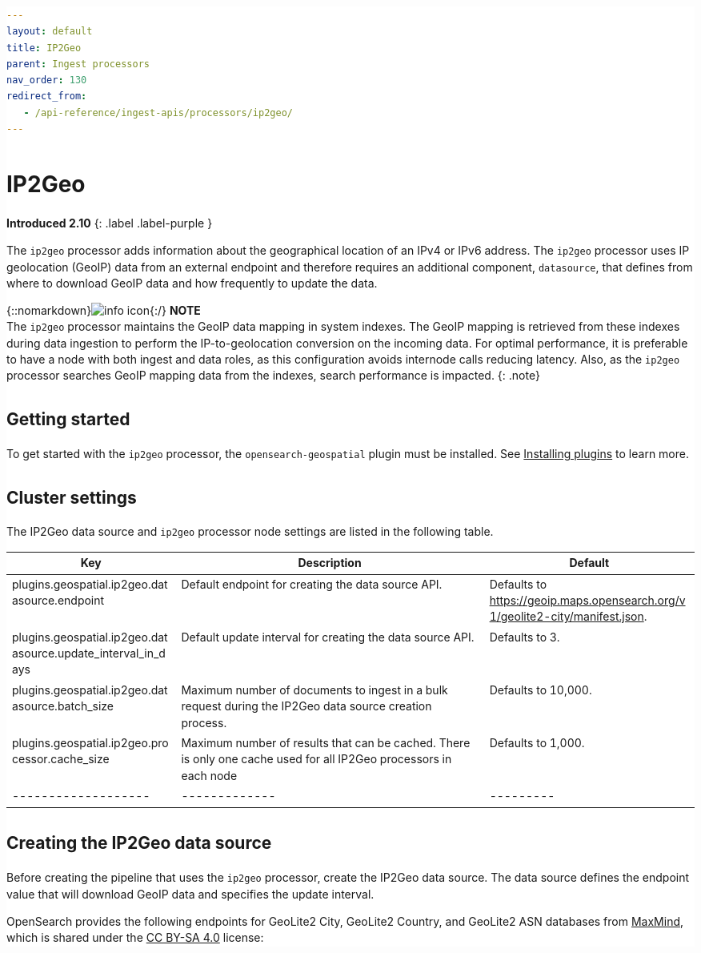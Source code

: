 ```yaml
---
layout: default
title: IP2Geo
parent: Ingest processors
nav_order: 130
redirect_from:
   - /api-reference/ingest-apis/processors/ip2geo/
---
```


# IP2Geo
**Introduced 2.10**
{: .label .label-purple }

The `ip2geo` processor adds information about the geographical location of an IPv4 or IPv6 address. The `ip2geo` processor uses IP geolocation (GeoIP) data from an external endpoint and therefore requires an additional component, `datasource`, that defines from where to download GeoIP data and how frequently to update the data.

{::nomarkdown}<img src="{{site.url}}{{site.baseurl}}/images/icons/info-icon.png" class="inline-icon" alt="info icon"/>{:/} **NOTE**<br>The `ip2geo` processor maintains the GeoIP data mapping in system indexes. The GeoIP mapping is retrieved from these indexes during data ingestion to perform the IP-to-geolocation conversion on the incoming data. For optimal performance, it is preferable to have a node with both ingest and data roles, as this configuration avoids internode calls reducing latency. Also, as the `ip2geo` processor searches GeoIP mapping data from the indexes, search performance is impacted.
{: .note}

## Getting started

To get started with the `ip2geo` processor, the `opensearch-geospatial` plugin must be installed. See [Installing plugins]({{site.url}}{{site.baseurl}}/install-and-configure/plugins/) to learn more.

## Cluster settings

The IP2Geo data source and `ip2geo` processor node settings are listed in the following table.

| Key | Description | Default |
|--------------------|-------------|---------|
| plugins.geospatial.ip2geo.datasource.endpoint | Default endpoint for creating the data source API. | Defaults to https://geoip.maps.opensearch.org/v1/geolite2-city/manifest.json. |
| plugins.geospatial.ip2geo.datasource.update_interval_in_days | Default update interval for creating the data source API. | Defaults to 3. |
| plugins.geospatial.ip2geo.datasource.batch_size | Maximum number of documents to ingest in a bulk request during the IP2Geo data source creation process. | Defaults to 10,000. |
| plugins.geospatial.ip2geo.processor.cache_size | Maximum number of results that can be cached. There is only one cache used for all IP2Geo processors in each node | Defaults to 1,000. |
|-------------------|-------------|---------|

## Creating the IP2Geo data source

Before creating the pipeline that uses the `ip2geo` processor, create the IP2Geo data source. The data source defines the endpoint value that will download GeoIP data and specifies the update interval.

OpenSearch provides the following endpoints for GeoLite2 City, GeoLite2 Country, and GeoLite2 ASN databases from [MaxMind](https://dev.maxmind.com/geoip/geolite2-free-geolocation-data), which is shared under the [CC BY-SA 4.0](https://creativecommons.org/licenses/by-sa/4.0/) license:
